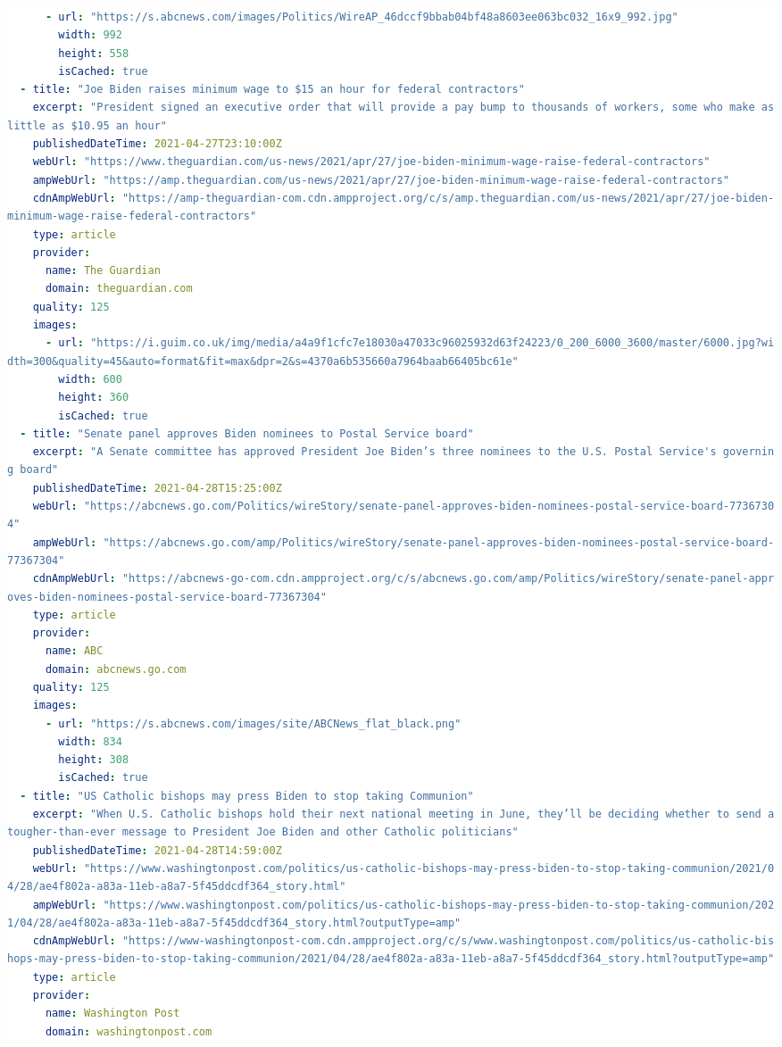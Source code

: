 ```yaml
      - url: "https://s.abcnews.com/images/Politics/WireAP_46dccf9bbab04bf48a8603ee063bc032_16x9_992.jpg"
        width: 992
        height: 558
        isCached: true
  - title: "Joe Biden raises minimum wage to $15 an hour for federal contractors"
    excerpt: "President signed an executive order that will provide a pay bump to thousands of workers, some who make as little as $10.95 an hour"
    publishedDateTime: 2021-04-27T23:10:00Z
    webUrl: "https://www.theguardian.com/us-news/2021/apr/27/joe-biden-minimum-wage-raise-federal-contractors"
    ampWebUrl: "https://amp.theguardian.com/us-news/2021/apr/27/joe-biden-minimum-wage-raise-federal-contractors"
    cdnAmpWebUrl: "https://amp-theguardian-com.cdn.ampproject.org/c/s/amp.theguardian.com/us-news/2021/apr/27/joe-biden-minimum-wage-raise-federal-contractors"
    type: article
    provider:
      name: The Guardian
      domain: theguardian.com
    quality: 125
    images:
      - url: "https://i.guim.co.uk/img/media/a4a9f1cfc7e18030a47033c96025932d63f24223/0_200_6000_3600/master/6000.jpg?width=300&quality=45&auto=format&fit=max&dpr=2&s=4370a6b535660a7964baab66405bc61e"
        width: 600
        height: 360
        isCached: true
  - title: "Senate panel approves Biden nominees to Postal Service board"
    excerpt: "A Senate committee has approved President Joe Biden’s three nominees to the U.S. Postal Service's governing board"
    publishedDateTime: 2021-04-28T15:25:00Z
    webUrl: "https://abcnews.go.com/Politics/wireStory/senate-panel-approves-biden-nominees-postal-service-board-77367304"
    ampWebUrl: "https://abcnews.go.com/amp/Politics/wireStory/senate-panel-approves-biden-nominees-postal-service-board-77367304"
    cdnAmpWebUrl: "https://abcnews-go-com.cdn.ampproject.org/c/s/abcnews.go.com/amp/Politics/wireStory/senate-panel-approves-biden-nominees-postal-service-board-77367304"
    type: article
    provider:
      name: ABC
      domain: abcnews.go.com
    quality: 125
    images:
      - url: "https://s.abcnews.com/images/site/ABCNews_flat_black.png"
        width: 834
        height: 308
        isCached: true
  - title: "US Catholic bishops may press Biden to stop taking Communion"
    excerpt: "When U.S. Catholic bishops hold their next national meeting in June, they’ll be deciding whether to send a tougher-than-ever message to President Joe Biden and other Catholic politicians"
    publishedDateTime: 2021-04-28T14:59:00Z
    webUrl: "https://www.washingtonpost.com/politics/us-catholic-bishops-may-press-biden-to-stop-taking-communion/2021/04/28/ae4f802a-a83a-11eb-a8a7-5f45ddcdf364_story.html"
    ampWebUrl: "https://www.washingtonpost.com/politics/us-catholic-bishops-may-press-biden-to-stop-taking-communion/2021/04/28/ae4f802a-a83a-11eb-a8a7-5f45ddcdf364_story.html?outputType=amp"
    cdnAmpWebUrl: "https://www-washingtonpost-com.cdn.ampproject.org/c/s/www.washingtonpost.com/politics/us-catholic-bishops-may-press-biden-to-stop-taking-communion/2021/04/28/ae4f802a-a83a-11eb-a8a7-5f45ddcdf364_story.html?outputType=amp"
    type: article
    provider:
      name: Washington Post
      domain: washingtonpost.com
```